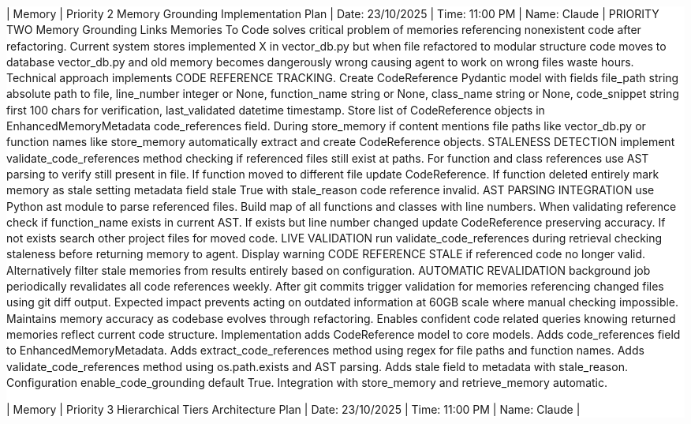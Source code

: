 | Memory | Priority 2 Memory Grounding Implementation Plan | Date: 23/10/2025 | Time: 11:00 PM | Name: Claude |
PRIORITY TWO Memory Grounding Links Memories To Code solves critical problem of memories referencing nonexistent code after refactoring. Current system stores implemented X in vector_db.py but when file refactored to modular structure code moves to database vector_db.py and old memory becomes dangerously wrong causing agent to work on wrong files waste hours. Technical approach implements CODE REFERENCE TRACKING. Create CodeReference Pydantic model with fields file_path string absolute path to file, line_number integer or None, function_name string or None, class_name string or None, code_snippet string first 100 chars for verification, last_validated datetime timestamp. Store list of CodeReference objects in EnhancedMemoryMetadata code_references field. During store_memory if content mentions file paths like vector_db.py or function names like store_memory automatically extract and create CodeReference objects. STALENESS DETECTION implement validate_code_references method checking if referenced files still exist at paths. For function and class references use AST parsing to verify still present in file. If function moved to different file update CodeReference. If function deleted entirely mark memory as stale setting metadata field stale True with stale_reason code reference invalid. AST PARSING INTEGRATION use Python ast module to parse referenced files. Build map of all functions and classes with line numbers. When validating reference check if function_name exists in current AST. If exists but line number changed update CodeReference preserving accuracy. If not exists search other project files for moved code. LIVE VALIDATION run validate_code_references during retrieval checking staleness before returning memory to agent. Display warning CODE REFERENCE STALE if referenced code no longer valid. Alternatively filter stale memories from results entirely based on configuration. AUTOMATIC REVALIDATION background job periodically revalidates all code references weekly. After git commits trigger validation for memories referencing changed files using git diff output. Expected impact prevents acting on outdated information at 60GB scale where manual checking impossible. Maintains memory accuracy as codebase evolves through refactoring. Enables confident code related queries knowing returned memories reflect current code structure. Implementation adds CodeReference model to core models. Adds code_references field to EnhancedMemoryMetadata. Adds extract_code_references method using regex for file paths and function names. Adds validate_code_references method using os.path.exists and AST parsing. Adds stale field to metadata with stale_reason. Configuration enable_code_grounding default True. Integration with store_memory and retrieve_memory automatic.

| Memory | Priority 3 Hierarchical Tiers Architecture Plan | Date: 23/10/2025 | Time: 11:00 PM | Name: Claude |